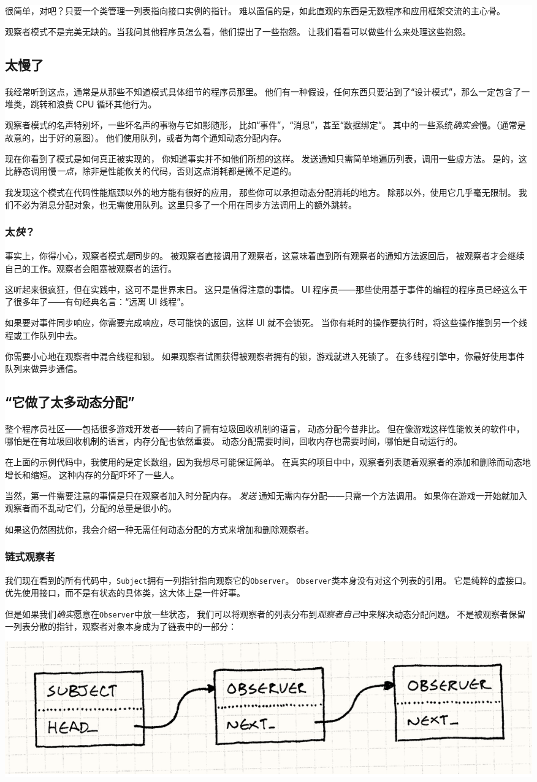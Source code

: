 很简单，对吧？只要一个类管理一列表指向接口实例的指针。 难以置信的是，如此直观的东西是无数程序和应用框架交流的主心骨。

观察者模式不是完美无缺的。当我问其他程序员怎么看，他们提出了一些抱怨。 让我们看看可以做些什么来处理这些抱怨。

## 太慢了

我经常听到这点，通常是从那些不知道模式具体细节的程序员那里。 他们有一种假设，任何东西只要沾到了“设计模式”，那么一定包含了一堆类，跳转和浪费 CPU 循环其他行为。

观察者模式的名声特别坏，一些坏名声的事物与它如影随形， 比如“事件”，“消息”，甚至“数据绑定”。 其中的一些系统*确实会*慢。（通常是故意的，出于好的意图）。 他们使用队列，或者为每个通知动态分配内存。

现在你看到了模式是如何真正被实现的， 你知道事实并不如他们所想的这样。 发送通知只需简单地遍历列表，调用一些虚方法。 是的，这比静态调用慢*一点*，除非是性能攸关的代码，否则这点消耗都是微不足道的。

我发现这个模式在代码性能瓶颈以外的地方能有很好的应用， 那些你可以承担动态分配消耗的地方。 除那以外，使用它几乎毫无限制。 我们不必为消息分配对象，也无需使用队列。这里只多了一个用在同步方法调用上的额外跳转。

### 太*快*？

事实上，你得小心，观察者模式*是*同步的。 被观察者直接调用了观察者，这意味着直到所有观察者的通知方法返回后， 被观察者才会继续自己的工作。观察者会阻塞被观察者的运行。

这听起来很疯狂，但在实践中，这可不是世界末日。 这只是值得注意的事情。 UI 程序员——那些使用基于事件的编程的程序员已经这么干了很多年了——有句经典名言：“远离 UI 线程”。

如果要对事件同步响应，你需要完成响应，尽可能快的返回，这样 UI 就不会锁死。 当你有耗时的操作要执行时，将这些操作推到另一个线程或工作队列中去。

你需要小心地在观察者中混合线程和锁。 如果观察者试图获得被观察者拥有的锁，游戏就进入死锁了。 在多线程引擎中，你最好使用事件队列来做异步通信。

## “它做了太多动态分配”

整个程序员社区——包括很多游戏开发者——转向了拥有垃圾回收机制的语言， 动态分配今昔非比。 但在像游戏这样性能攸关的软件中，哪怕是在有垃圾回收机制的语言，内存分配也依然重要。 动态分配需要时间，回收内存也需要时间，哪怕是自动运行的。

在上面的示例代码中，我使用的是定长数组，因为我想尽可能保证简单。 在真实的项目中中，观察者列表随着观察者的添加和删除而动态地增长和缩短。 这种内存的分配吓坏了一些人。

当然，第一件需要注意的事情是只在观察者加入时分配内存。 *发送* 通知无需内存分配——只需一个方法调用。 如果你在游戏一开始就加入观察者而不乱动它们，分配的总量是很小的。

如果这仍然困扰你，我会介绍一种无需任何动态分配的方式来增加和删除观察者。

### 链式观察者

我们现在看到的所有代码中，`Subject`拥有一列指针指向观察它的`Observer`。 `Observer`类本身没有对这个列表的引用。 它是纯粹的虚接口。优先使用接口，而不是有状态的具体类，这大体上是一件好事。

但是如果我们*确实*愿意在`Observer`中放一些状态， 我们可以将观察者的列表分布到*观察者自己*中来解决动态分配问题。 不是被观察者保留一列表分散的指针，观察者对象本身成为了链表中的一部分：

![一个观察者的列表。每个都有一个 next_ 字段指向下一个。被观察者有一个 head_ 字段指向首个观察者。](img/5ef4c9b65c47707101dbf7467d731db3.jpg)
